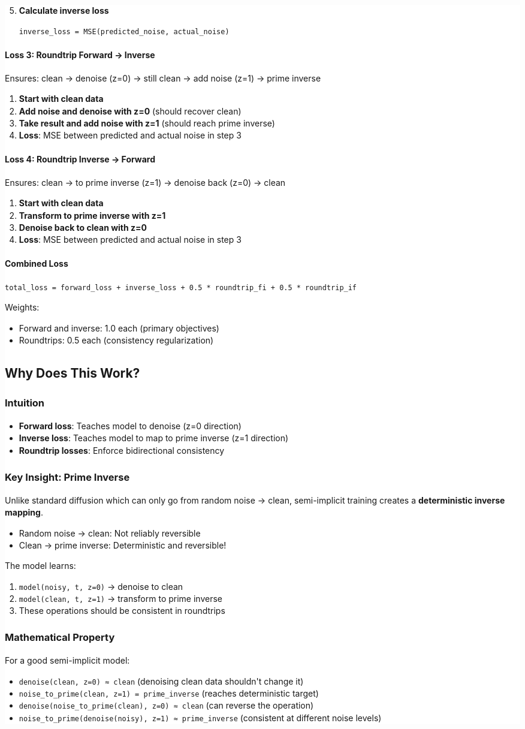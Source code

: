 5. **Calculate inverse loss**
   ```
   inverse_loss = MSE(predicted_noise, actual_noise)
   ```

#### Loss 3: Roundtrip Forward → Inverse
Ensures: clean → denoise (z=0) → still clean → add noise (z=1) → prime inverse

1. **Start with clean data**
2. **Add noise and denoise with z=0** (should recover clean)
3. **Take result and add noise with z=1** (should reach prime inverse)
4. **Loss**: MSE between predicted and actual noise in step 3

#### Loss 4: Roundtrip Inverse → Forward
Ensures: clean → to prime inverse (z=1) → denoise back (z=0) → clean

1. **Start with clean data**
2. **Transform to prime inverse with z=1**
3. **Denoise back to clean with z=0**
4. **Loss**: MSE between predicted and actual noise in step 3

#### Combined Loss
```
total_loss = forward_loss + inverse_loss + 0.5 * roundtrip_fi + 0.5 * roundtrip_if
```

Weights:
- Forward and inverse: 1.0 each (primary objectives)
- Roundtrips: 0.5 each (consistency regularization)

## Why Does This Work?

### Intuition
- **Forward loss**: Teaches model to denoise (z=0 direction)
- **Inverse loss**: Teaches model to map to prime inverse (z=1 direction)
- **Roundtrip losses**: Enforce bidirectional consistency

### Key Insight: Prime Inverse
Unlike standard diffusion which can only go from random noise → clean, semi-implicit training creates a **deterministic inverse mapping**. 

- Random noise → clean: Not reliably reversible
- Clean → prime inverse: Deterministic and reversible!

The model learns:
1. `model(noisy, t, z=0)` → denoise to clean
2. `model(clean, t, z=1)` → transform to prime inverse
3. These operations should be consistent in roundtrips

### Mathematical Property
For a good semi-implicit model:
- `denoise(clean, z=0) ≈ clean` (denoising clean data shouldn't change it)
- `noise_to_prime(clean, z=1) = prime_inverse` (reaches deterministic target)
- `denoise(noise_to_prime(clean), z=0) ≈ clean` (can reverse the operation)
- `noise_to_prime(denoise(noisy), z=1) ≈ prime_inverse` (consistent at different noise levels)
